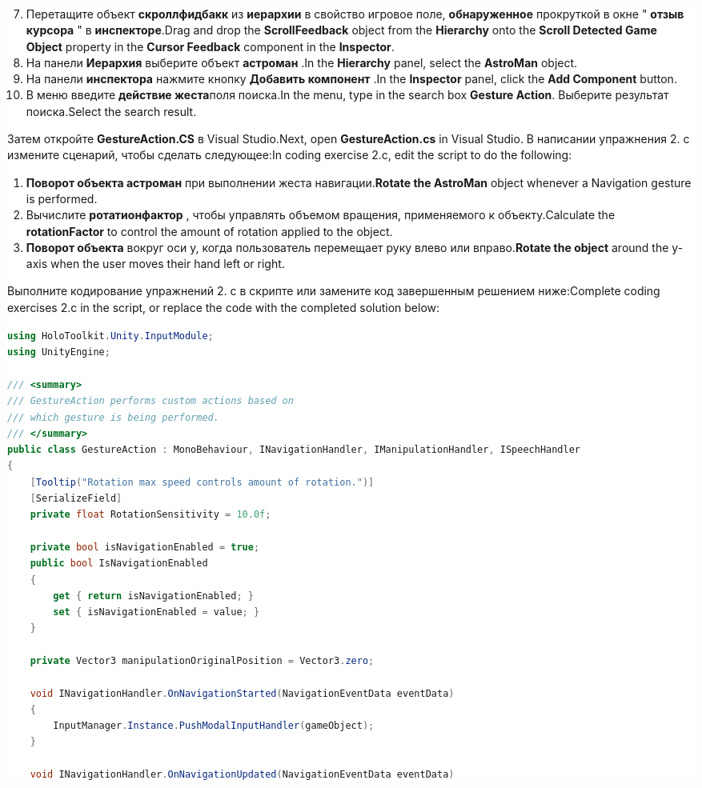 7. <span data-ttu-id="79e52-233">Перетащите объект **скроллфидбакк** из **иерархии** в свойство игровое поле, **обнаруженное** прокруткой в окне " **отзыв курсора** " в **инспекторе**.</span><span class="sxs-lookup"><span data-stu-id="79e52-233">Drag and drop the **ScrollFeedback** object from the **Hierarchy** onto the **Scroll Detected Game Object** property in the **Cursor Feedback** component in the **Inspector**.</span></span>
8. <span data-ttu-id="79e52-234">На панели **Иерархия** выберите объект **астроман** .</span><span class="sxs-lookup"><span data-stu-id="79e52-234">In the **Hierarchy** panel, select the **AstroMan** object.</span></span>
9. <span data-ttu-id="79e52-235">На панели **инспектора** нажмите кнопку **Добавить компонент** .</span><span class="sxs-lookup"><span data-stu-id="79e52-235">In the **Inspector** panel, click the **Add Component** button.</span></span>
10. <span data-ttu-id="79e52-236">В меню введите **действие жеста**поля поиска.</span><span class="sxs-lookup"><span data-stu-id="79e52-236">In the menu, type in the search box **Gesture Action**.</span></span> <span data-ttu-id="79e52-237">Выберите результат поиска.</span><span class="sxs-lookup"><span data-stu-id="79e52-237">Select the search result.</span></span>

<span data-ttu-id="79e52-238">Затем откройте **GestureAction.CS** в Visual Studio.</span><span class="sxs-lookup"><span data-stu-id="79e52-238">Next, open **GestureAction.cs** in Visual Studio.</span></span> <span data-ttu-id="79e52-239">В написании упражнения 2. c измените сценарий, чтобы сделать следующее:</span><span class="sxs-lookup"><span data-stu-id="79e52-239">In coding exercise 2.c, edit the script to do the following:</span></span>

1. <span data-ttu-id="79e52-240">**Поворот объекта астроман** при выполнении жеста навигации.</span><span class="sxs-lookup"><span data-stu-id="79e52-240">**Rotate the AstroMan** object whenever a Navigation gesture is performed.</span></span>
2. <span data-ttu-id="79e52-241">Вычислите **ротатионфактор** , чтобы управлять объемом вращения, применяемого к объекту.</span><span class="sxs-lookup"><span data-stu-id="79e52-241">Calculate the **rotationFactor** to control the amount of rotation applied to the object.</span></span>
3. <span data-ttu-id="79e52-242">**Поворот объекта** вокруг оси y, когда пользователь перемещает руку влево или вправо.</span><span class="sxs-lookup"><span data-stu-id="79e52-242">**Rotate the object** around the y-axis when the user moves their hand left or right.</span></span>

<span data-ttu-id="79e52-243">Выполните кодирование упражнений 2. c в скрипте или замените код завершенным решением ниже:</span><span class="sxs-lookup"><span data-stu-id="79e52-243">Complete coding exercises 2.c in the script, or replace the code with the completed solution below:</span></span>

```cs
using HoloToolkit.Unity.InputModule;
using UnityEngine;

/// <summary>
/// GestureAction performs custom actions based on
/// which gesture is being performed.
/// </summary>
public class GestureAction : MonoBehaviour, INavigationHandler, IManipulationHandler, ISpeechHandler
{
    [Tooltip("Rotation max speed controls amount of rotation.")]
    [SerializeField]
    private float RotationSensitivity = 10.0f;

    private bool isNavigationEnabled = true;
    public bool IsNavigationEnabled
    {
        get { return isNavigationEnabled; }
        set { isNavigationEnabled = value; }
    }

    private Vector3 manipulationOriginalPosition = Vector3.zero;

    void INavigationHandler.OnNavigationStarted(NavigationEventData eventData)
    {
        InputManager.Instance.PushModalInputHandler(gameObject);
    }

    void INavigationHandler.OnNavigationUpdated(NavigationEventData eventData)
```